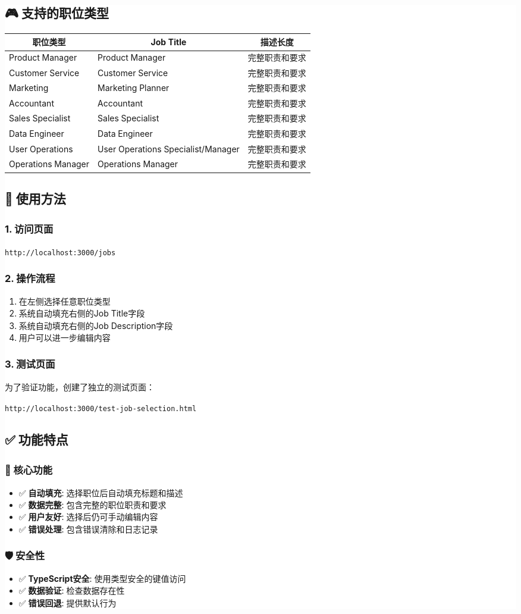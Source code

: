 ## 🎮 支持的职位类型

| 职位类型 | Job Title | 描述长度 |
|---------|-----------|----------|
| Product Manager | Product Manager | 完整职责和要求 |
| Customer Service | Customer Service | 完整职责和要求 |
| Marketing | Marketing Planner | 完整职责和要求 |
| Accountant | Accountant | 完整职责和要求 |
| Sales Specialist | Sales Specialist | 完整职责和要求 |
| Data Engineer | Data Engineer | 完整职责和要求 |
| User Operations | User Operations Specialist/Manager | 完整职责和要求 |
| Operations Manager | Operations Manager | 完整职责和要求 |

## 🔧 使用方法

### 1. 访问页面
```
http://localhost:3000/jobs
```

### 2. 操作流程
1. 在左侧选择任意职位类型
2. 系统自动填充右侧的Job Title字段
3. 系统自动填充右侧的Job Description字段
4. 用户可以进一步编辑内容

### 3. 测试页面
为了验证功能，创建了独立的测试页面：
```
http://localhost:3000/test-job-selection.html
```

## ✅ 功能特点

### 🎯 核心功能
- ✅ **自动填充**: 选择职位后自动填充标题和描述
- ✅ **数据完整**: 包含完整的职位职责和要求
- ✅ **用户友好**: 选择后仍可手动编辑内容
- ✅ **错误处理**: 包含错误清除和日志记录

### 🛡️ 安全性
- ✅ **TypeScript安全**: 使用类型安全的键值访问
- ✅ **数据验证**: 检查数据存在性
- ✅ **错误回退**: 提供默认行为
